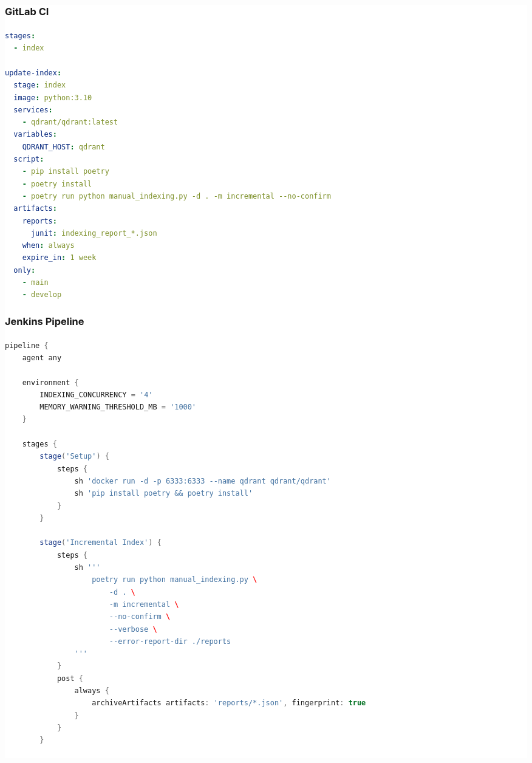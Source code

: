 ### GitLab CI

```yaml
stages:
  - index

update-index:
  stage: index
  image: python:3.10
  services:
    - qdrant/qdrant:latest
  variables:
    QDRANT_HOST: qdrant
  script:
    - pip install poetry
    - poetry install
    - poetry run python manual_indexing.py -d . -m incremental --no-confirm
  artifacts:
    reports:
      junit: indexing_report_*.json
    when: always
    expire_in: 1 week
  only:
    - main
    - develop
```

### Jenkins Pipeline

```groovy
pipeline {
    agent any
    
    environment {
        INDEXING_CONCURRENCY = '4'
        MEMORY_WARNING_THRESHOLD_MB = '1000'
    }
    
    stages {
        stage('Setup') {
            steps {
                sh 'docker run -d -p 6333:6333 --name qdrant qdrant/qdrant'
                sh 'pip install poetry && poetry install'
            }
        }
        
        stage('Incremental Index') {
            steps {
                sh '''
                    poetry run python manual_indexing.py \
                        -d . \
                        -m incremental \
                        --no-confirm \
                        --verbose \
                        --error-report-dir ./reports
                '''
            }
            post {
                always {
                    archiveArtifacts artifacts: 'reports/*.json', fingerprint: true
                }
            }
        }
        
```